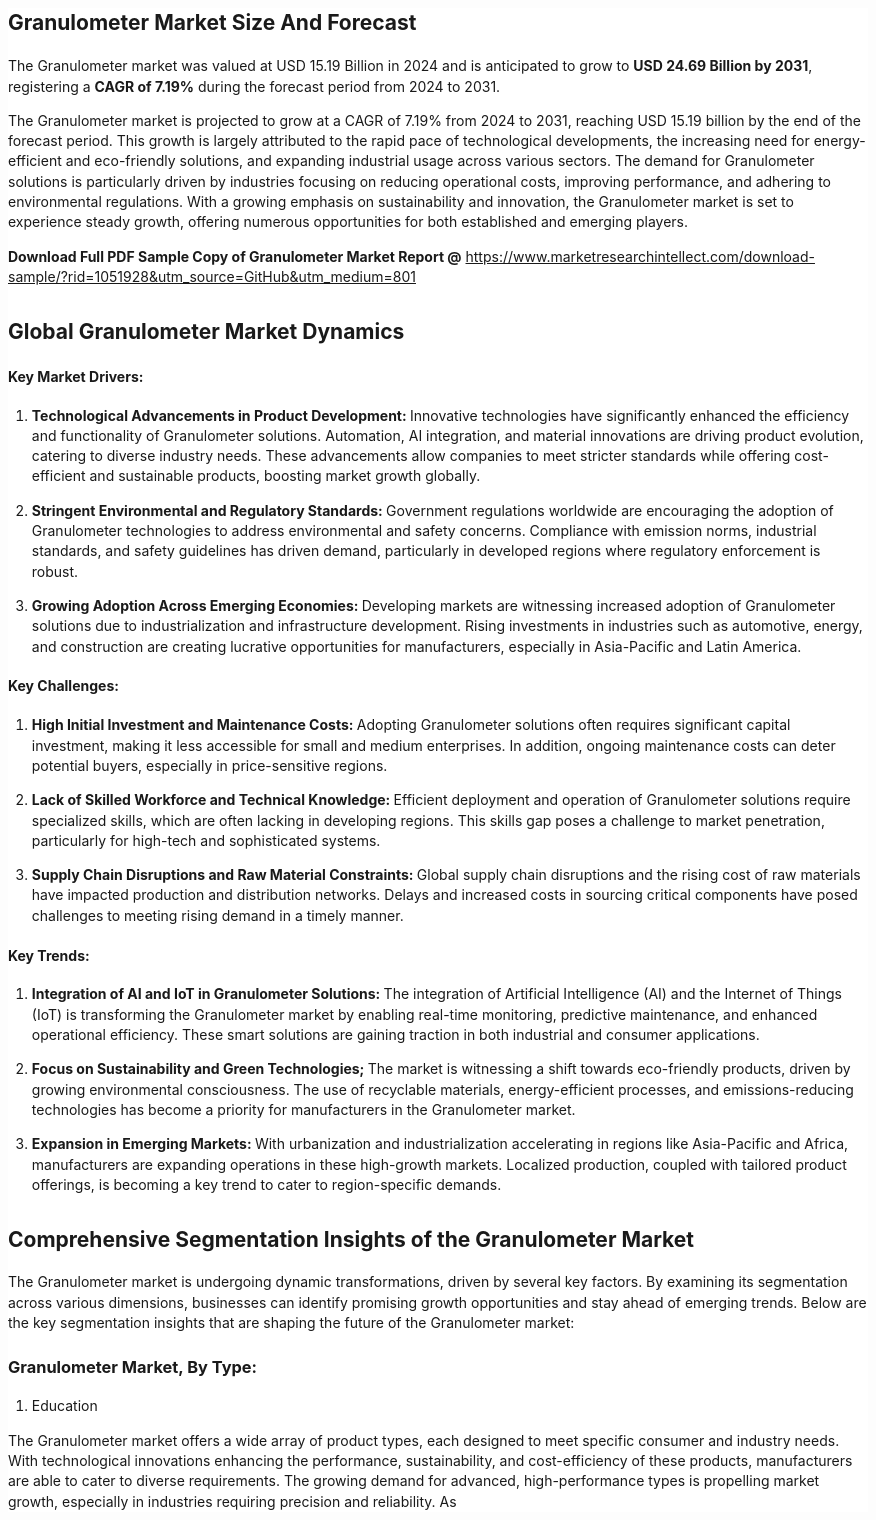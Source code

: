 <h2>Granulometer Market Size And Forecast</h2><p>The Granulometer market was valued at USD 15.19 Billion in 2024 and is anticipated to grow to <strong>USD 24.69 Billion by 2031</strong>, registering a <strong>CAGR of 7.19%</strong> during the forecast period from 2024 to 2031.</p><p>The Granulometer market is projected to grow at a CAGR of 7.19% from 2024 to 2031, reaching USD 15.19 billion by the end of the forecast period. This growth is largely attributed to the rapid pace of technological developments, the increasing need for energy-efficient and eco-friendly solutions, and expanding industrial usage across various sectors. The demand for Granulometer solutions is particularly driven by industries focusing on reducing operational costs, improving performance, and adhering to environmental regulations. With a growing emphasis on sustainability and innovation, the Granulometer market is set to experience steady growth, offering numerous opportunities for both established and emerging players.</p><p><strong>Download Full PDF Sample Copy of Granulometer Market Report @</strong>&nbsp;<a href="https://www.marketresearchintellect.com/download-sample/?rid=1051928&amp;utm_source=GitHub&amp;utm_medium=801">https://www.marketresearchintellect.com/download-sample/?rid=1051928&amp;utm_source=GitHub&amp;utm_medium=801</a></p><h2>Global Granulometer Market Dynamics</h2><h4><strong>Key Market Drivers:</strong></h4><ol><li><p><strong>Technological Advancements in Product Development:&nbsp;</strong>Innovative technologies have significantly enhanced the efficiency and functionality of Granulometer solutions. Automation, AI integration, and material innovations are driving product evolution, catering to diverse industry needs. These advancements allow companies to meet stricter standards while offering cost-efficient and sustainable products, boosting market growth globally.</p></li><li><p><strong>Stringent Environmental and Regulatory Standards:&nbsp;</strong>Government regulations worldwide are encouraging the adoption of Granulometer technologies to address environmental and safety concerns. Compliance with emission norms, industrial standards, and safety guidelines has driven demand, particularly in developed regions where regulatory enforcement is robust.</p></li><li><p><strong>Growing Adoption Across Emerging Economies:&nbsp;</strong>Developing markets are witnessing increased adoption of Granulometer solutions due to industrialization and infrastructure development. Rising investments in industries such as automotive, energy, and construction are creating lucrative opportunities for manufacturers, especially in Asia-Pacific and Latin America.</p></li></ol><h4><strong>Key Challenges:</strong></h4><ol><li><p><strong>High Initial Investment and Maintenance Costs:&nbsp;</strong>Adopting Granulometer solutions often requires significant capital investment, making it less accessible for small and medium enterprises. In addition, ongoing maintenance costs can deter potential buyers, especially in price-sensitive regions.</p></li><li><p><strong>Lack of Skilled Workforce and Technical Knowledge:&nbsp;</strong>Efficient deployment and operation of Granulometer solutions require specialized skills, which are often lacking in developing regions. This skills gap poses a challenge to market penetration, particularly for high-tech and sophisticated systems.</p></li><li><p><strong>Supply Chain Disruptions and Raw Material Constraints:&nbsp;</strong>Global supply chain disruptions and the rising cost of raw materials have impacted production and distribution networks. Delays and increased costs in sourcing critical components have posed challenges to meeting rising demand in a timely manner.</p></li></ol><h4><strong>Key Trends:</strong></h4><ol><li><p><strong>Integration of AI and IoT in Granulometer Solutions:&nbsp;</strong>The integration of Artificial Intelligence (AI) and the Internet of Things (IoT) is transforming the Granulometer market by enabling real-time monitoring, predictive maintenance, and enhanced operational efficiency. These smart solutions are gaining traction in both industrial and consumer applications.</p></li><li><p><strong>Focus on Sustainability and Green Technologies;&nbsp;</strong>The market is witnessing a shift towards eco-friendly products, driven by growing environmental consciousness. The use of recyclable materials, energy-efficient processes, and emissions-reducing technologies has become a priority for manufacturers in the Granulometer market.</p></li><li><p><strong>Expansion in Emerging Markets:&nbsp;</strong>With urbanization and industrialization accelerating in regions like Asia-Pacific and Africa, manufacturers are expanding operations in these high-growth markets. Localized production, coupled with tailored product offerings, is becoming a key trend to cater to region-specific demands.</p></li></ol><div class="article-main__content" data-test-id="publishing-text-block"><h2>Comprehensive Segmentation Insights of the Granulometer Market</h2><p>The Granulometer market is undergoing dynamic transformations, driven by several key factors. By examining its segmentation across various dimensions, businesses can identify promising growth opportunities and stay ahead of emerging trends. Below are the key segmentation insights that are shaping the future of the Granulometer market:</p><h3><strong>Granulometer Market, By Type:<br /></strong></h3><ol><li>Education</li></ol><p>The Granulometer market offers a wide array of product types, each designed to meet specific consumer and industry needs. With technological innovations enhancing the performance, sustainability, and cost-efficiency of these products, manufacturers are able to cater to diverse requirements. The growing demand for advanced, high-performance types is propelling market growth, especially in industries requiring precision and reliability. As